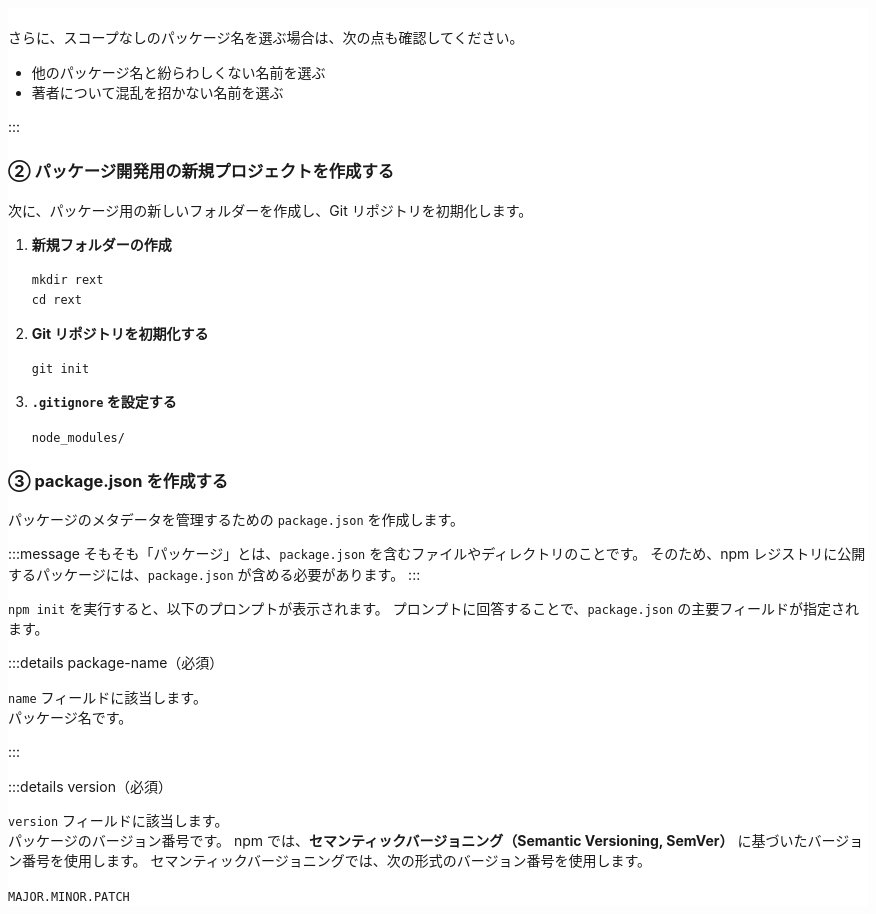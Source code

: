 \
さらに、スコープなしのパッケージ名を選ぶ場合は、次の点も確認してください。

- 他のパッケージ名と紛らわしくない名前を選ぶ
- 著者について混乱を招かない名前を選ぶ

:::

### ② パッケージ開発用の新規プロジェクトを作成する

次に、パッケージ用の新しいフォルダーを作成し、Git リポジトリを初期化します。

1. **新規フォルダーの作成**
   ```shell
   mkdir rext
   cd rext
   ```
2. **Git リポジトリを初期化する**
   ```shell
   git init
   ```
3. **`.gitignore` を設定する**
   ```.gitignore: .gitignore
   node_modules/
   ```

### ③ package.json を作成する

パッケージのメタデータを管理するための `package.json` を作成します。

:::message
そもそも「パッケージ」とは、`package.json` を含むファイルやディレクトリのことです。
そのため、npm レジストリに公開するパッケージには、`package.json` が含める必要があります。
:::

`npm init` を実行すると、以下のプロンプトが表示されます。
プロンプトに回答することで、`package.json` の主要フィールドが指定されます。

:::details package-name（必須）

`name` フィールドに該当します。
\
パッケージ名です。

:::

:::details version（必須）

`version` フィールドに該当します。
\
パッケージのバージョン番号です。
npm では、**セマンティックバージョニング（Semantic Versioning, SemVer）** に基づいたバージョン番号を使用します。
セマンティックバージョニングでは、次の形式のバージョン番号を使用します。

```
MAJOR.MINOR.PATCH
```
